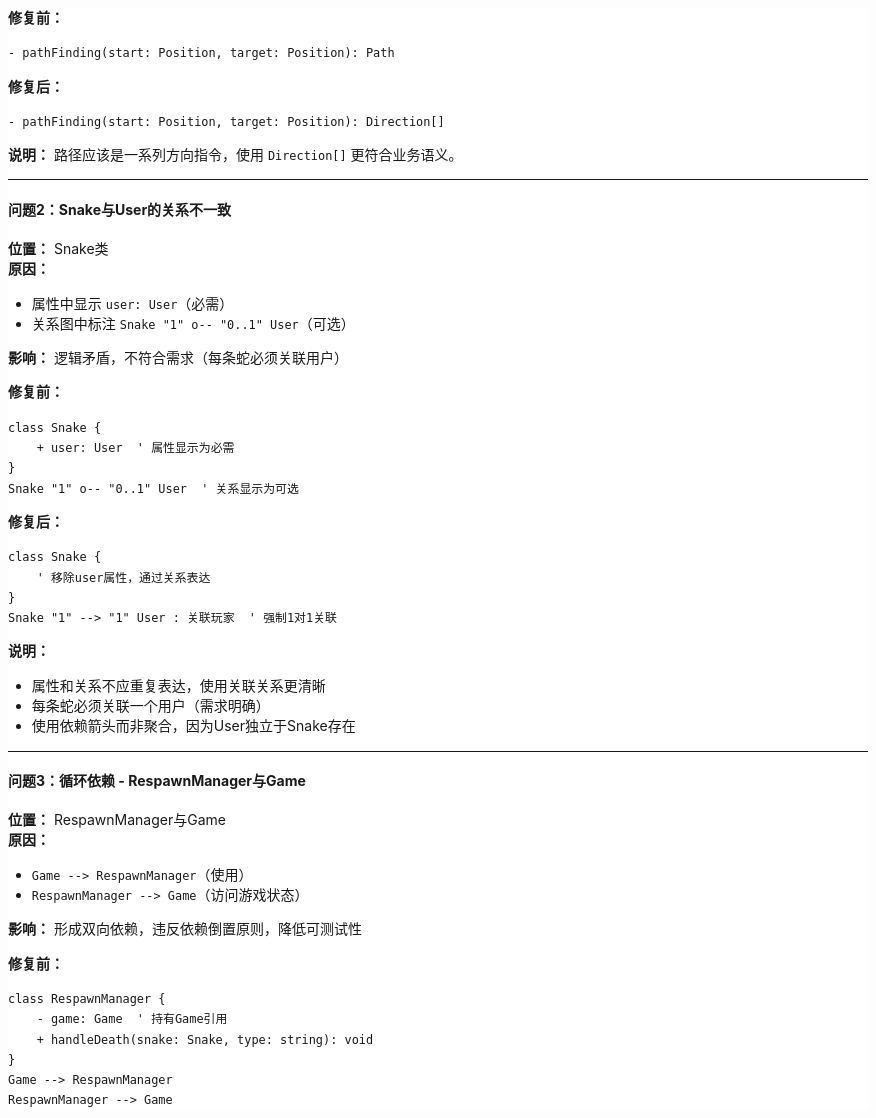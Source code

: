 **修复前：**
```plantuml
- pathFinding(start: Position, target: Position): Path
```

**修复后：**
```plantuml
- pathFinding(start: Position, target: Position): Direction[]
```

**说明：** 路径应该是一系列方向指令，使用 `Direction[]` 更符合业务语义。

---

#### 问题2：Snake与User的关系不一致
**位置：** Snake类  
**原因：** 
- 属性中显示 `user: User`（必需）
- 关系图中标注 `Snake "1" o-- "0..1" User`（可选）

**影响：** 逻辑矛盾，不符合需求（每条蛇必须关联用户）

**修复前：**
```plantuml
class Snake {
    + user: User  ' 属性显示为必需
}
Snake "1" o-- "0..1" User  ' 关系显示为可选
```

**修复后：**
```plantuml
class Snake {
    ' 移除user属性，通过关系表达
}
Snake "1" --> "1" User : 关联玩家  ' 强制1对1关联
```

**说明：** 
- 属性和关系不应重复表达，使用关联关系更清晰
- 每条蛇必须关联一个用户（需求明确）
- 使用依赖箭头而非聚合，因为User独立于Snake存在

---

#### 问题3：循环依赖 - RespawnManager与Game
**位置：** RespawnManager与Game  
**原因：** 
- `Game --> RespawnManager`（使用）
- `RespawnManager --> Game`（访问游戏状态）

**影响：** 形成双向依赖，违反依赖倒置原则，降低可测试性

**修复前：**
```plantuml
class RespawnManager {
    - game: Game  ' 持有Game引用
    + handleDeath(snake: Snake, type: string): void
}
Game --> RespawnManager
RespawnManager --> Game
```
